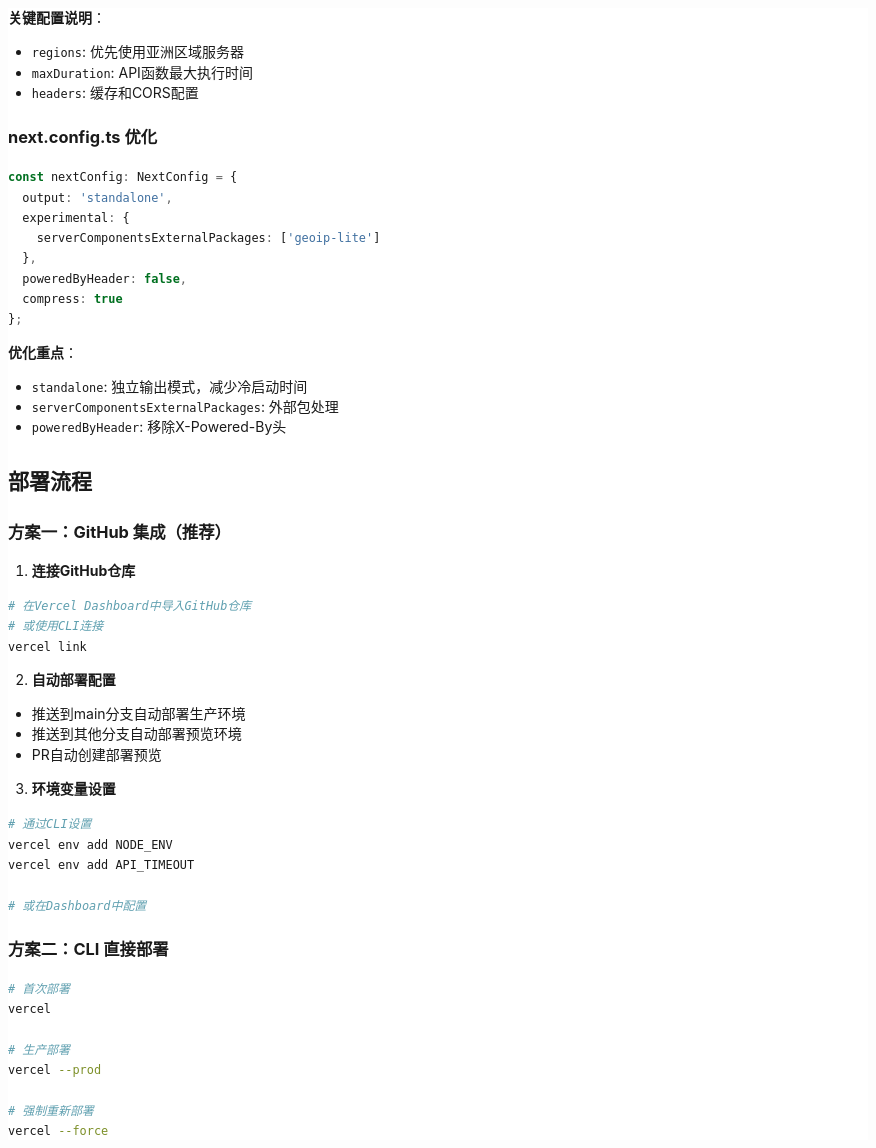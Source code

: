 **关键配置说明**：
- `regions`: 优先使用亚洲区域服务器
- `maxDuration`: API函数最大执行时间
- `headers`: 缓存和CORS配置

### next.config.ts 优化

```typescript
const nextConfig: NextConfig = {
  output: 'standalone',
  experimental: {
    serverComponentsExternalPackages: ['geoip-lite']
  },
  poweredByHeader: false,
  compress: true
};
```

**优化重点**：
- `standalone`: 独立输出模式，减少冷启动时间
- `serverComponentsExternalPackages`: 外部包处理
- `poweredByHeader`: 移除X-Powered-By头

## 部署流程

### 方案一：GitHub 集成（推荐）

1. **连接GitHub仓库**
```bash
# 在Vercel Dashboard中导入GitHub仓库
# 或使用CLI连接
vercel link
```

2. **自动部署配置**
- 推送到main分支自动部署生产环境
- 推送到其他分支自动部署预览环境
- PR自动创建部署预览

3. **环境变量设置**
```bash
# 通过CLI设置
vercel env add NODE_ENV
vercel env add API_TIMEOUT

# 或在Dashboard中配置
```

### 方案二：CLI 直接部署

```bash
# 首次部署
vercel

# 生产部署
vercel --prod

# 强制重新部署
vercel --force
```
